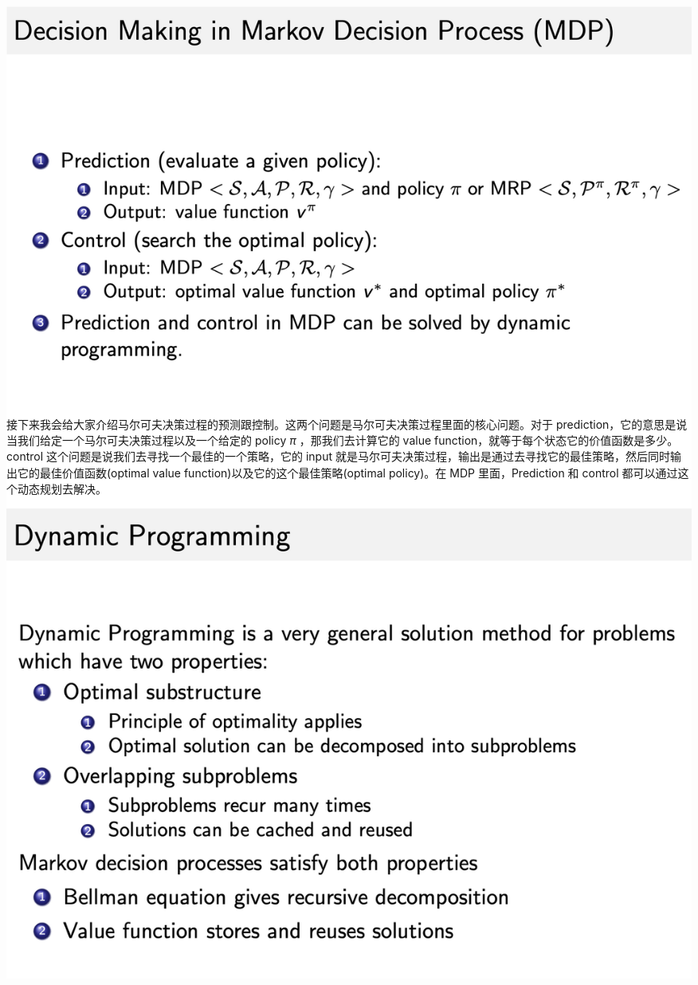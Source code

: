 ![](img/2.31.png)

接下来我会给大家介绍马尔可夫决策过程的预测跟控制。这两个问题是马尔可夫决策过程里面的核心问题。对于  prediction，它的意思是说当我们给定一个马尔可夫决策过程以及一个给定的 policy $\pi$ ，那我们去计算它的 value function，就等于每个状态它的价值函数是多少。control 这个问题是说我们去寻找一个最佳的一个策略，它的 input 就是马尔可夫决策过程，输出是通过去寻找它的最佳策略，然后同时输出它的最佳价值函数(optimal value function)以及它的这个最佳策略(optimal policy)。在 MDP 里面，Prediction 和 control 都可以通过这个动态规划去解决。

![](img/2.32.png)
